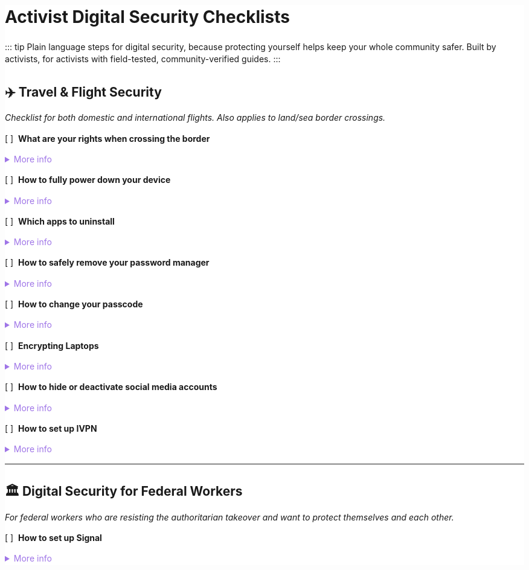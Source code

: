 <style>
  summary {
    color: #9f75e7ff; /* Dusty Lavender - readable on light and dark */
    cursor: pointer;
  }

  summary:hover {
    color: #9370DB; /* Optional: a darker purple on hover */
  }
</style>

# Activist Digital Security Checklists
::: tip
Plain language steps for digital security, because protecting yourself helps keep your whole community safer. Built by activists, for activists with field-tested, community-verified guides.
:::

## ✈️ Travel & Flight Security

*Checklist for both domestic and international flights. Also applies to land/sea border crossings.*

[ ] &nbsp;**What are your rights when crossing the border**
  <details><summary>More info</summary></details>

[ ] &nbsp;**How to fully power down your device**
  <details><summary>More info</summary></details>

[ ] &nbsp;**Which apps to uninstall**
  <details><summary>More info</summary></details>

[ ] &nbsp;**How to safely remove your password manager**
  <details><summary>More info</summary></details>

[ ] &nbsp;**How to change your passcode**
  <details><summary>More info</summary></details>

[ ] &nbsp;**Encrypting Laptops**
  <details><summary>More info</summary></details>

[ ] &nbsp;**How to hide or deactivate social media accounts**
  <details><summary>More info</summary></details>

[ ] &nbsp;**How to set up IVPN**
  <details><summary>More info</summary></details>

---

## 🏛️ Digital Security for Federal Workers

*For federal workers who are resisting the authoritarian takeover and want to protect themselves and each other.*

[ ] &nbsp;**How to set up Signal**
  <details><summary>More info</summary></details>
